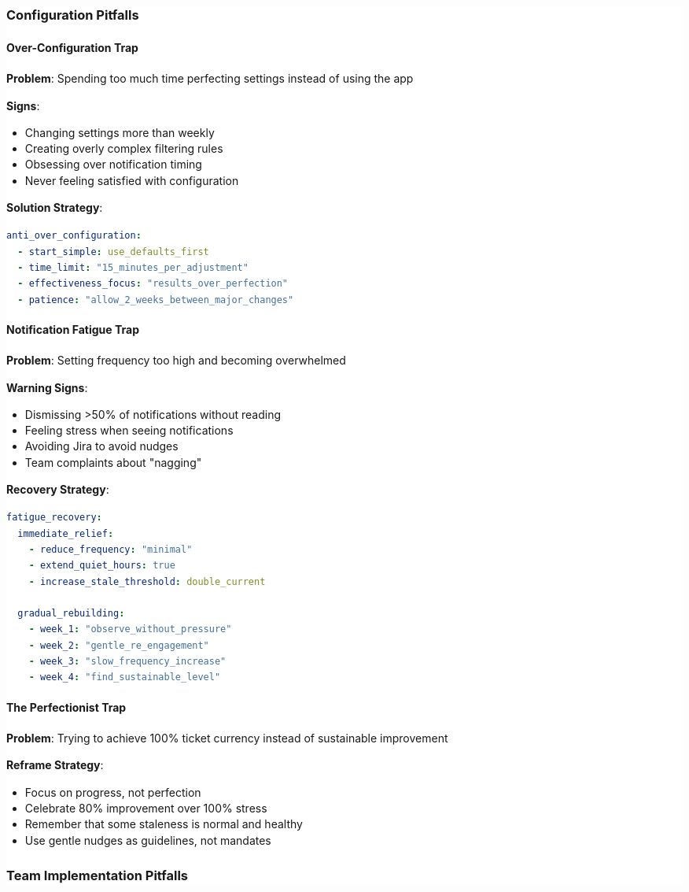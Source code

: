 ### Configuration Pitfalls

#### Over-Configuration Trap
**Problem**: Spending too much time perfecting settings instead of using the app

**Signs**:
- Changing settings more than weekly
- Creating overly complex filtering rules
- Obsessing over notification timing
- Never feeling satisfied with configuration

**Solution Strategy**:
```yaml
anti_over_configuration:
  - start_simple: use_defaults_first
  - time_limit: "15_minutes_per_adjustment"  
  - effectiveness_focus: "results_over_perfection"
  - patience: "allow_2_weeks_between_major_changes"
```

#### Notification Fatigue Trap
**Problem**: Setting frequency too high and becoming overwhelmed

**Warning Signs**:
- Dismissing >50% of notifications without reading
- Feeling stress when seeing notifications
- Avoiding Jira to avoid nudges
- Team complaints about "nagging"

**Recovery Strategy**:
```yaml
fatigue_recovery:
  immediate_relief:
    - reduce_frequency: "minimal"
    - extend_quiet_hours: true
    - increase_stale_threshold: double_current
    
  gradual_rebuilding:
    - week_1: "observe_without_pressure"
    - week_2: "gentle_re_engagement"
    - week_3: "slow_frequency_increase"
    - week_4: "find_sustainable_level"
```

#### The Perfectionist Trap
**Problem**: Trying to achieve 100% ticket currency instead of sustainable improvement

**Reframe Strategy**:
- Focus on progress, not perfection
- Celebrate 80% improvement over 100% stress
- Remember that some staleness is normal and healthy
- Use gentle nudges as guidelines, not mandates

### Team Implementation Pitfalls
